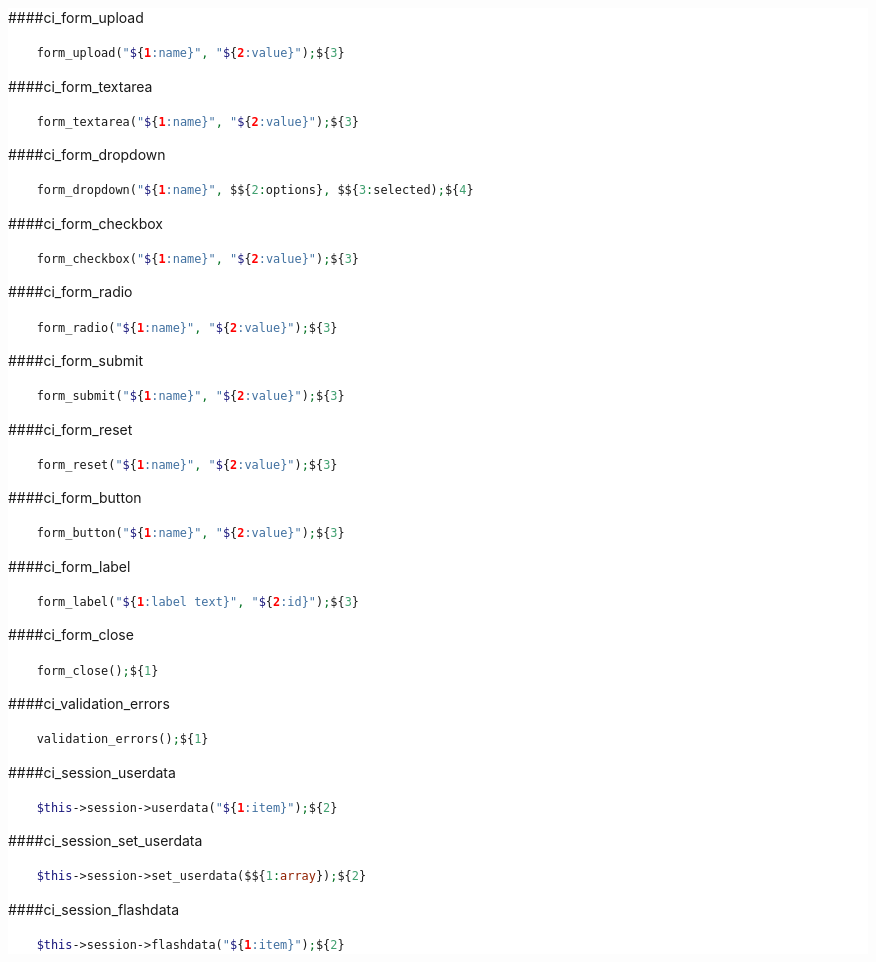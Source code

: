 ####ci_form_upload
```php
    form_upload("${1:name}", "${2:value}");${3}
```
####ci_form_textarea
```php
    form_textarea("${1:name}", "${2:value}");${3}
```
####ci_form_dropdown
```php
    form_dropdown("${1:name}", $${2:options}, $${3:selected);${4}
```
####ci_form_checkbox
```php
    form_checkbox("${1:name}", "${2:value}");${3}
```
####ci_form_radio
```php
    form_radio("${1:name}", "${2:value}");${3}
```
####ci_form_submit
```php
    form_submit("${1:name}", "${2:value}");${3}
```
####ci_form_reset
```php
    form_reset("${1:name}", "${2:value}");${3}
```
####ci_form_button
```php
    form_button("${1:name}", "${2:value}");${3}
```
####ci_form_label
```php
    form_label("${1:label text}", "${2:id}");${3}
```
####ci_form_close
```php
    form_close();${1}
```
####ci_validation_errors
```php
    validation_errors();${1}
```
####ci_session_userdata
```php
    $this->session->userdata("${1:item}");${2}
```
####ci_session_set_userdata
```php
    $this->session->set_userdata($${1:array});${2}
```
####ci_session_flashdata
```php
    $this->session->flashdata("${1:item}");${2}
```
